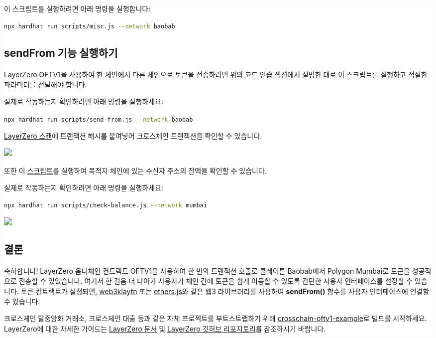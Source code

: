 이 스크립트를 실행하려면 아래 명령을 실행합니다:

```bash
npx hardhat run scripts/misc.js --network baobab
```

## sendFrom 기능 실행하기 <a id="executing-sendfrom-functionality"> </a>
LayerZero OFTV1을 사용하여 한 체인에서 다른 체인으로 토큰을 전송하려면 위의 코드 연습 섹션에서 설명한 대로 이 스크립트를 실행하고 적절한 파라미터를 전달해야 합니다. 

실제로 작동하는지 확인하려면 아래 명령을 실행하세요: 

```bash
npx hardhat run scripts/send-from.js --network baobab
```

[LayerZero 스캔](https://testnet.layerzeroscan.com/)에 트랜잭션 해시를 붙여넣어 크로스체인 트랜잭션을 확인할 수 있습니다. 

![](/img/build/tools/cc-scan-oftv1.png)

또한 이 [스크립트](https://github.com/ayo-klaytn/crosschain-oftv1-example/blob/main/scripts/check-balance.js)를 실행하여 목적지 체인에 있는 수신자 주소의 잔액을 확인할 수 있습니다.

실제로 작동하는지 확인하려면 아래 명령을 실행하세요:

```bash
npx hardhat run scripts/check-balance.js --network mumbai
```

![](/img/build/tools/cc-token-balance.png)

## 결론

축하합니다! LayerZero 옴니체인 컨트랙트 OFTV1을 사용하여 한 번의 트랜잭션 호출로 클레이튼 Baobab에서 Polygon Mumbai로 토큰을 성공적으로 전송할 수 있었습니다. 여기서 한 걸음 더 나아가 사용자가 체인 간에 토큰을 쉽게 이동할 수 있도록 간단한 사용자 인터페이스를 설정할 수 있습니다. 토큰 컨트랙트가 설정되면, [web3klaytn](https://klaytn-foundation.stoplight.io/docs/web3klaytn/0d10ufjmg8ri2-overview) 또는 [ethers.js](https://docs.ethers.org/v5/)와 같은 웹3 라이브러리를 사용하여 **sendFrom()** 함수를 사용자 인터페이스에 연결할 수 있습니다.

크로스체인 탈중앙화 거래소, 크로스체인 대출 등과 같은 자체 프로젝트를 부트스트랩하기 위해 [crosschain-oftv1-example](https://github.com/ayo-klaytn/crosschain-oftv1-example/tree/main)로 빌드를 시작하세요. LayerZero에 대한 자세한 가이드는 [LayerZero 문서](https://layerzero.gitbook.io/docs/) 및 [LayerZero 깃허브 리포지토리](https://github.com/LayerZero-Labs/solidity-examples/tree/main)를 참조하시기 바랍니다.